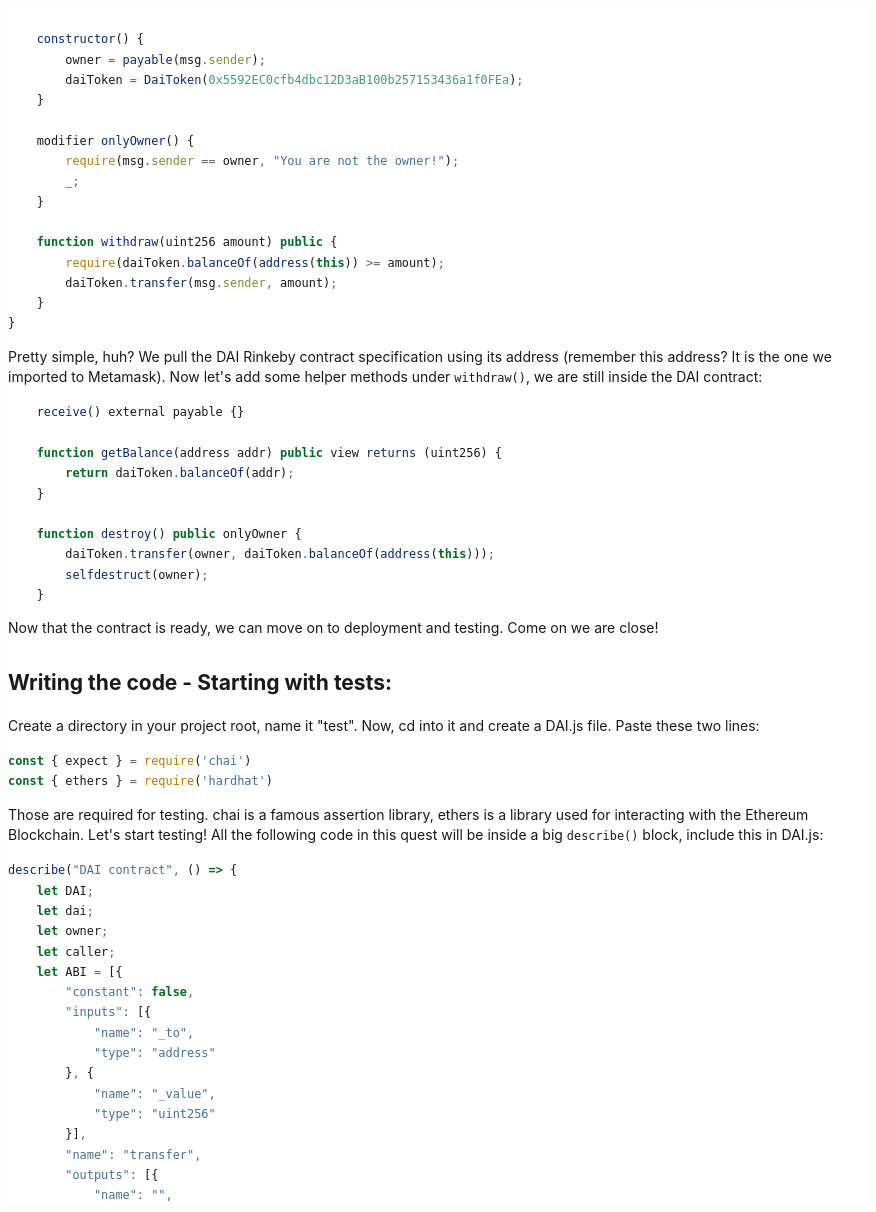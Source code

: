 ```js 

    constructor() {
        owner = payable(msg.sender);
        daiToken = DaiToken(0x5592EC0cfb4dbc12D3aB100b257153436a1f0FEa); 
    }

    modifier onlyOwner() {
        require(msg.sender == owner, "You are not the owner!");
        _;
    }

    function withdraw(uint256 amount) public {
        require(daiToken.balanceOf(address(this)) >= amount);
        daiToken.transfer(msg.sender, amount);
    }
}
```
Pretty simple, huh? We pull the DAI Rinkeby contract specification using its address (remember this address? It is the one we imported to Metamask).
Now let's add some helper methods under ```withdraw()```, we are still inside the DAI contract:
```js
    receive() external payable {}
    
    function getBalance(address addr) public view returns (uint256) {
        return daiToken.balanceOf(addr);
    }

    function destroy() public onlyOwner {
        daiToken.transfer(owner, daiToken.balanceOf(address(this)));
        selfdestruct(owner);
    }
```
Now that the contract is ready, we can move on to deployment and testing. Come on we are close!

## Writing the code - Starting with tests:
Create a directory in your project root, name it "test". Now, cd into it and create a DAI.js file.
Paste these two lines:
```js
const { expect } = require('chai')
const { ethers } = require('hardhat')
```
Those are required for testing. chai is a famous assertion library, ethers is a library used for interacting with the Ethereum Blockchain. Let's start testing!
All the following code in this quest will be inside a big ``` describe() ``` block, include this in DAI.js:
```js
describe("DAI contract", () => {
    let DAI;
    let dai;
    let owner;
    let caller;
    let ABI = [{
        "constant": false,
        "inputs": [{
            "name": "_to",
            "type": "address"
        }, {
            "name": "_value",
            "type": "uint256"
        }],
        "name": "transfer",
        "outputs": [{
            "name": "",
```